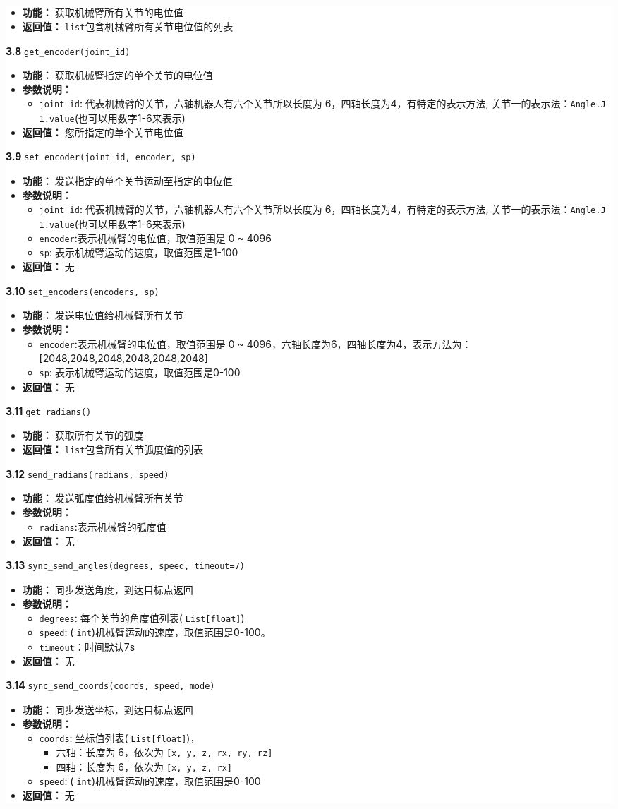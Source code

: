 - **功能：** 获取机械臂所有关节的电位值
- **返回值：** `list`包含机械臂所有关节电位值的列表

**3.8** `get_encoder(joint_id)`

- **功能：** 获取机械臂指定的单个关节的电位值
- **参数说明：**
  - `joint_id`: 代表机械臂的关节，六轴机器人有六个关节所以长度为 6，四轴长度为4，有特定的表示方法,
    关节一的表示法：`Angle.J1.value`(也可以用数字1-6来表示)
- **返回值：** 您所指定的单个关节电位值

**3.9** `set_encoder(joint_id, encoder, sp)`

- **功能：** 发送指定的单个关节运动至指定的电位值
- **参数说明：**
  - `joint_id`: 代表机械臂的关节，六轴机器人有六个关节所以长度为 6，四轴长度为4，有特定的表示方法,
    关节一的表示法：`Angle.J1.value`(也可以用数字1-6来表示)
  - `encoder`:表示机械臂的电位值，取值范围是 0 ~ 4096
  - `sp`: 表示机械臂运动的速度，取值范围是1-100
- **返回值：** 无

**3.10** `set_encoders(encoders, sp)`

- **功能：** 发送电位值给机械臂所有关节
- **参数说明：**
  - `encoder`:表示机械臂的电位值，取值范围是 0 ~ 4096，六轴长度为6，四轴长度为4，表示方法为：[2048,2048,2048,2048,2048,2048]
  - `sp`: 表示机械臂运动的速度，取值范围是0-100
- **返回值：** 无

**3.11** `get_radians()`

- **功能：** 获取所有关节的弧度
- **返回值：** `list`包含所有关节弧度值的列表

**3.12** `send_radians(radians, speed)`

- **功能：** 发送弧度值给机械臂所有关节
- **参数说明：**
  - `radians`:表示机械臂的弧度值
- **返回值：** 无

**3.13** `sync_send_angles(degrees, speed, timeout=7)`

- **功能：** 同步发送角度，到达目标点返回
- **参数说明：**
  - `degrees`: 每个关节的角度值列表( `List[float]`)
  - `speed`: ( `int`)机械臂运动的速度，取值范围是0-100。
  - `timeout`：时间默认7s
- **返回值：** 无

**3.14** `sync_send_coords(coords, speed, mode)`

- **功能：** 同步发送坐标，到达目标点返回
- **参数说明：**
  - `coords`: 坐标值列表( `List[float]`)，
    - 六轴：长度为 6，依次为 `[x, y, z, rx, ry, rz]`
    - 四轴：长度为 6，依次为 `[x, y, z, rx]`
  - `speed`: ( `int`)机械臂运动的速度，取值范围是0-100
- **返回值：** 无
